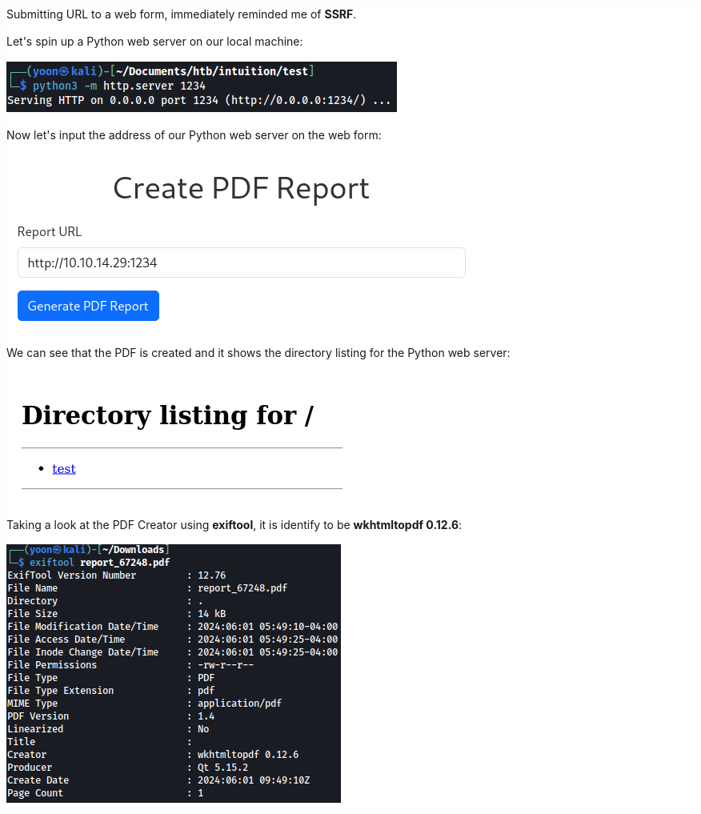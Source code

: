 Submitting URL to a web form, immediately reminded me of **SSRF**.

Let's spin up a Python web server on our local machine:

![alt text](https://raw.githubusercontent.com/jadu101/jadu101.github.io/v4/Images/htb/intuition/image-26.png)

Now let's input the address of our Python web server on the web form:

![alt text](https://raw.githubusercontent.com/jadu101/jadu101.github.io/v4/Images/htb/intuition/image-27.png)

We can see that the PDF is created and it shows the directory listing for the Python web server:

![alt text](https://raw.githubusercontent.com/jadu101/jadu101.github.io/v4/Images/htb/intuition/image-28.png)

Taking a look at the PDF Creator using **exiftool**, it is identify to be **wkhtmltopdf 0.12.6**:

![alt text](https://raw.githubusercontent.com/jadu101/jadu101.github.io/v4/Images/htb/intuition/image-29.png)
